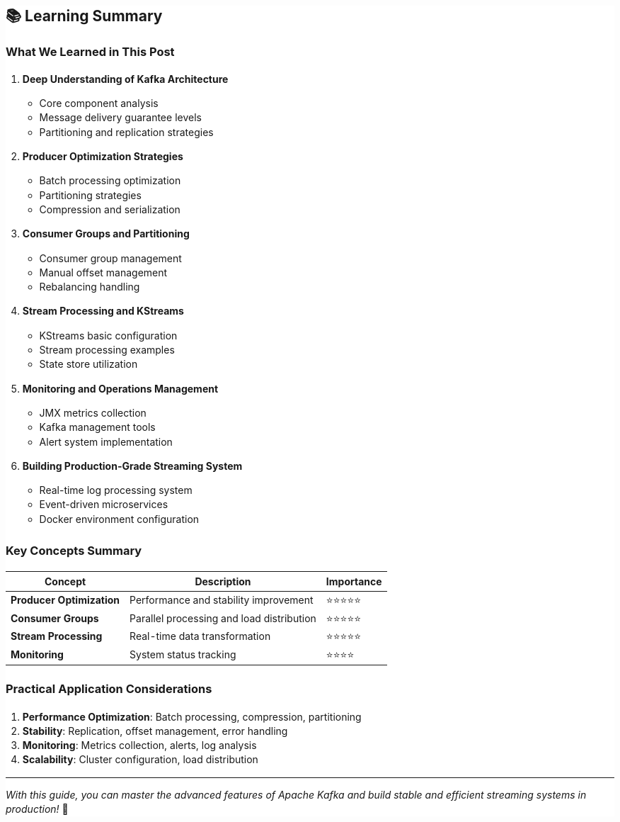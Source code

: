 ## 📚 Learning Summary

### What We Learned in This Post

1. **Deep Understanding of Kafka Architecture**
   - Core component analysis
   - Message delivery guarantee levels
   - Partitioning and replication strategies

2. **Producer Optimization Strategies**
   - Batch processing optimization
   - Partitioning strategies
   - Compression and serialization

3. **Consumer Groups and Partitioning**
   - Consumer group management
   - Manual offset management
   - Rebalancing handling

4. **Stream Processing and KStreams**
   - KStreams basic configuration
   - Stream processing examples
   - State store utilization

5. **Monitoring and Operations Management**
   - JMX metrics collection
   - Kafka management tools
   - Alert system implementation

6. **Building Production-Grade Streaming System**
   - Real-time log processing system
   - Event-driven microservices
   - Docker environment configuration

### Key Concepts Summary

| Concept | Description | Importance |
|---------|-------------|------------|
| **Producer Optimization** | Performance and stability improvement | ⭐⭐⭐⭐⭐ |
| **Consumer Groups** | Parallel processing and load distribution | ⭐⭐⭐⭐⭐ |
| **Stream Processing** | Real-time data transformation | ⭐⭐⭐⭐⭐ |
| **Monitoring** | System status tracking | ⭐⭐⭐⭐ |

### Practical Application Considerations

1. **Performance Optimization**: Batch processing, compression, partitioning
2. **Stability**: Replication, offset management, error handling
3. **Monitoring**: Metrics collection, alerts, log analysis
4. **Scalability**: Cluster configuration, load distribution

---

*With this guide, you can master the advanced features of Apache Kafka and build stable and efficient streaming systems in production!* 🚀
